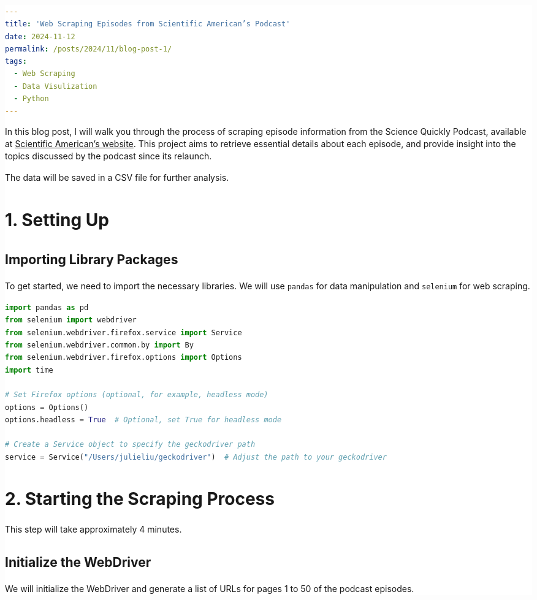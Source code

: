 ```yaml
---
title: 'Web Scraping Episodes from Scientific American’s Podcast'
date: 2024-11-12
permalink: /posts/2024/11/blog-post-1/
tags:
  - Web Scraping
  - Data Visulization
  - Python
---
```



In this blog post, I will walk you through the process of scraping episode information from the Science Quickly Podcast, available at [Scientific American’s website](https://www.scientificamerican.com/podcast/science-quickly/). This project aims to retrieve essential details about each episode, and provide insight into the topics discussed by the podcast since its relaunch.

The data will be saved in a CSV file for further analysis.
# 1. Setting Up

## Importing Library Packages

To get started, we need to import the necessary libraries. We will use `pandas` for data manipulation and `selenium` for web scraping.

```python
import pandas as pd
from selenium import webdriver
from selenium.webdriver.firefox.service import Service
from selenium.webdriver.common.by import By
from selenium.webdriver.firefox.options import Options
import time

# Set Firefox options (optional, for example, headless mode)
options = Options()
options.headless = True  # Optional, set True for headless mode

# Create a Service object to specify the geckodriver path
service = Service("/Users/julieliu/geckodriver")  # Adjust the path to your geckodriver
```

# 2. Starting the Scraping Process

This step will take approximately 4 minutes.

## Initialize the WebDriver

We will initialize the WebDriver and generate a list of URLs for pages 1 to 50 of the podcast episodes.
